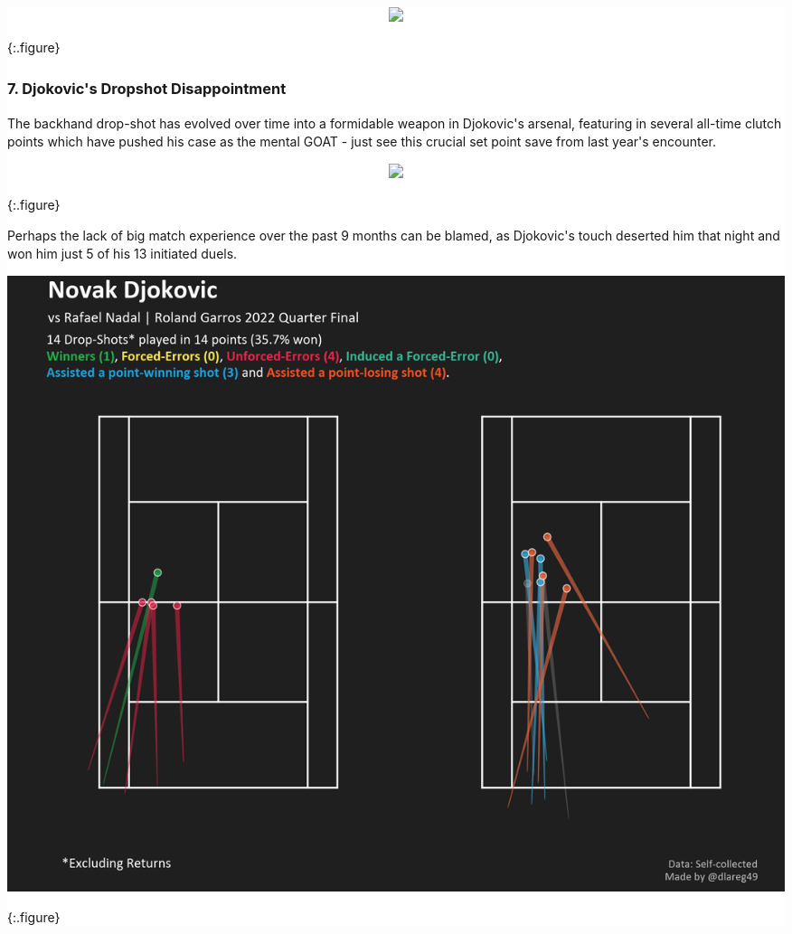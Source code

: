 <p align="center">
  <img src="/assets/img/2022-07-30-Collecting-Data/6f_rafa_fdtl_2.gif">
</p>
{:.figure}


### 7. Djokovic's Dropshot Disappointment
The backhand drop-shot has evolved over time into a formidable weapon in Djokovic's arsenal, featuring in several all-time clutch points which have pushed his case as the mental GOAT - just see this crucial set point save from last year's encounter. 

<p align="center">
  <img src="/assets/img/2022-07-30-Collecting-Data/7b_djoab_drop_2021.gif">
</p>
{:.figure}

Perhaps the lack of big match experience over the past 9 months can be blamed, as Djokovic's touch deserted him that night and won him just 5 of his 13 initiated duels. 

<p align="center">
  <img src="/assets/img/2022-07-30-Collecting-Data/7a_djokovic_drops.png">
</p>
{:.figure}

